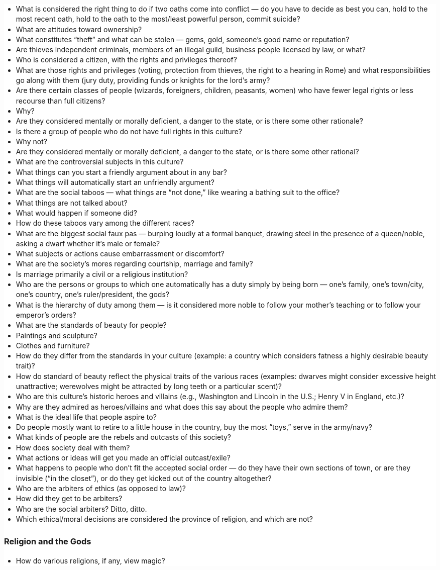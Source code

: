 - What is considered the right thing to do if two oaths come into conflict — do you have to decide as best you can, hold to the most recent oath, hold to the oath to the most/least powerful person, commit suicide?
- What are attitudes toward ownership? 
- What constitutes “theft” and what can be stolen — gems, gold, someone’s good name or reputation? 
- Are thieves independent criminals, members of an illegal guild, business people licensed by law, or what?
- Who is considered a citizen, with the rights and privileges thereof? 
- What are those rights and privileges (voting, protection from thieves, the right to a hearing in Rome) and what responsibilities go along with them (jury duty, providing funds or knights for the lord’s army?
- Are there certain classes of people (wizards, foreigners, children, peasants, women) who have fewer legal rights or less recourse than full citizens? 
- Why? 
- Are they considered mentally or morally deficient, a danger to the state, or is there some other rationale?
- Is there a group of people who do not have full rights in this culture? 
- Why not? 
- Are they considered mentally or morally deficient, a danger to the state, or is there some other rational?
- What are the controversial subjects in this culture? 
- What things can you start a friendly argument about in any bar? 
- What things will automatically start an unfriendly argument?
- What are the social taboos — what things are “not done,” like wearing a bathing suit to the office? 
- What things are not talked about? 
- What would happen if someone did? 
- How do these taboos vary among the different races?
- What are the biggest social faux pas — burping loudly at a formal banquet, drawing steel in the presence of a queen/noble, asking a dwarf whether it’s male or female? 
- What subjects or actions cause embarrassment or discomfort?
- What are the society’s mores regarding courtship, marriage and family? 
- Is marriage primarily a civil or a religious institution?
- Who are the persons or groups to which one automatically has a duty simply by being born — one’s family, one’s town/city, one’s country, one’s ruler/president, the gods? 
- What is the hierarchy of duty among them — is it considered more noble to follow your mother’s teaching or to follow your emperor’s orders?
- What are the standards of beauty for people? 
- Paintings and sculpture? 
- Clothes and furniture? 
- How do they differ from the standards in your culture (example: a country which considers fatness a highly desirable beauty trait)? 
- How do standard of beauty reflect the physical traits of the various races (examples: dwarves might consider excessive height unattractive; werewolves might be attracted by long teeth or a particular scent)?
- Who are this culture’s historic heroes and villains (e.g., Washington and Lincoln in the U.S.; Henry V in England, etc.)? 
- Why are they admired as heroes/villains and what does this say about the people who admire them?
- What is the ideal life that people aspire to? 
- Do people mostly want to retire to a little house in the country, buy the most “toys,” serve in the army/navy?
- What kinds of people are the rebels and outcasts of this society? 
- How does society deal with them? 
- What actions or ideas will get you made an official outcast/exile? 
- What happens to people who don’t fit the accepted social order — do they have their own sections of town, or are they invisible (“in the closet”), or do they get kicked out of the country altogether?
- Who are the arbiters of ethics (as opposed to law)? 
- How did they get to be arbiters? 
- Who are the social arbiters? Ditto, ditto.
- Which ethical/moral decisions are considered the province of religion, and which are not?
### Religion and the Gods
- How do various religions, if any, view magic? 